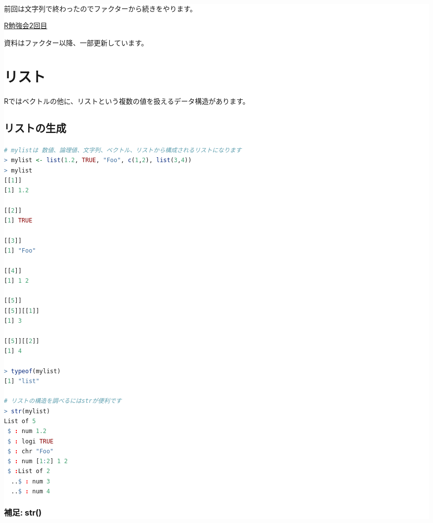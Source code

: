 前回は文字列で終わったのでファクターから続きをやります。

[R勉強会2回目](https://mgc.kibe.la/notes/44#ファクターfactor)

資料はファクター以降、一部更新しています。

# リスト

Rではベクトルの他に、リストという複数の値を扱えるデータ構造があります。

## リストの生成

```r
# mylistは 数値、論理値、文字列、ベクトル、リストから構成されるリストになります
> mylist <- list(1.2, TRUE, "Foo", c(1,2), list(3,4))
> mylist
[[1]]
[1] 1.2

[[2]]
[1] TRUE

[[3]]
[1] "Foo"

[[4]]
[1] 1 2

[[5]]
[[5]][[1]]
[1] 3

[[5]][[2]]
[1] 4

> typeof(mylist)
[1] "list"

# リストの構造を調べるにはstrが便利です
> str(mylist)
List of 5
 $ : num 1.2
 $ : logi TRUE
 $ : chr "Foo"
 $ : num [1:2] 1 2
 $ :List of 2
  ..$ : num 3
  ..$ : num 4
```

### 補足: str()
